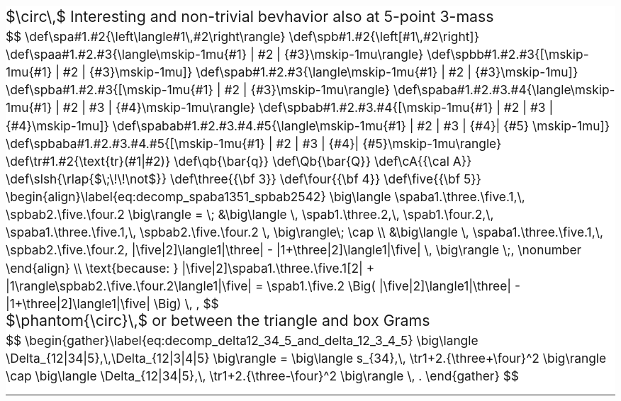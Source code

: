 <div style="text-align: left; font-size: 16pt; margin-top: 4mm; margin-bottom: 0mm;">
$\circ\,$ Interesting and non-trivial bevhavior also at 5-point 3-mass
</div>
<div style="text-align: left; font-size: 13pt; margin-top: 0mm; margin-bottom: 1mm;">
$$ 
\def\spa#1.#2{\left\langle#1\,#2\right\rangle}
\def\spb#1.#2{\left[#1\,#2\right]}
\def\spaa#1.#2.#3{\langle\mskip-1mu{#1} 
                  | #2 | {#3}\mskip-1mu\rangle}
\def\spbb#1.#2.#3{[\mskip-1mu{#1}
                  | #2 | {#3}\mskip-1mu]}
\def\spab#1.#2.#3{\langle\mskip-1mu{#1} 
                  | #2 | {#3}\mskip-1mu]}
\def\spba#1.#2.#3{[\mskip-1mu{#1} 
                  | #2 | {#3}\mskip-1mu\rangle}
\def\spaba#1.#2.#3.#4{\langle\mskip-1mu{#1} 
                  | #2 | #3 | {#4}\mskip-1mu\rangle}
\def\spbab#1.#2.#3.#4{[\mskip-1mu{#1} 
                  | #2 | #3 | {#4}\mskip-1mu]}
\def\spabab#1.#2.#3.#4.#5{\langle\mskip-1mu{#1}
                  | #2 | #3 | {#4}| {#5} \mskip-1mu]}
\def\spbaba#1.#2.#3.#4.#5{[\mskip-1mu{#1} 
                  | #2 | #3 | {#4}| {#5}\mskip-1mu\rangle}
\def\tr#1.#2{\text{tr}(#1|#2)}
\def\qb{\bar{q}}
\def\Qb{\bar{Q}}
\def\cA{{\cal A}}
\def\slsh{\rlap{$\;\!\!\not$}}     \def\three{{\bf 3}}
\def\four{{\bf 4}}
\def\five{{\bf 5}}
\begin{align}\label{eq:decomp_spaba1351_spbab2542}
\big\langle \spaba1.\three.\five.1,\, \spbab2.\five.\four.2 \big\rangle = \; &\big\langle \,  \spab1.\three.2,\, \spab1.\four.2,\, \spaba1.\three.\five.1,\, \spbab2.\five.\four.2
\, \big\rangle\; \cap \\
&\big\langle \, \spaba1.\three.\five.1,\, \spbab2.\five.\four.2, |\five|2]\langle1|\three| - |1+\three|2]\langle1|\five| \, \big\rangle \;, \nonumber
\end{align} \\
\text{because: } |\five|2]\spaba1.\three.\five.1[2| + |1\rangle\spbab2.\five.\four.2\langle1|\five| = \spab1.\five.2 \Big( |\five|2]\langle1|\three| - |1+\three|2]\langle1|\five| \Big) \, ,
$$
</div>
<div style="text-align: left; font-size: 16pt; margin-top: -2mm; margin-bottom: 0mm;">
$\phantom{\circ}\,$ or between the triangle and box Grams
</div>
<div style="text-align: left; font-size: 13pt; margin-top: 0mm; margin-bottom: 1mm;">
$$ 
\begin{gather}\label{eq:decomp_delta12_34_5_and_delta_12_3_4_5}
  \big\langle \Delta_{12|34|5},\,\Delta_{12|3|4|5} \big\rangle =
  \big\langle
  s_{34},\, \tr1+2.{\three+\four}^2
  \big\rangle \cap
  \big\langle
  \Delta_{12|34|5},\, \tr1+2.{\three-\four}^2 
  \big\rangle \, .
\end{gather}
$$
</div>

---